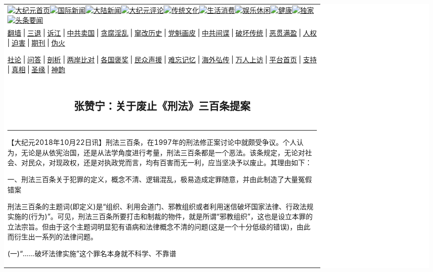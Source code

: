 <a name="1" id="1" target="_blank"></a><span id="1"></span>
<table align=center border="0"><tr><td colspan="2" VALIGN=TOP><a href="https://github.com/ybvxkp311/djy/blob/master/gb/nf1351518.md#1"><img src="https://raw.githubusercontent.com/ybvxkp311/www/master/t/djy/1.jpg" title="大纪元首页" alt="大纪元首页"></a><a href="https://github.com/ybvxkp311/djy/blob/master/gb/n24hr.md#1"><img src="https://raw.githubusercontent.com/ybvxkp311/www/master/t/djy/3.jpg" title="国际新闻" alt="国际新闻"></a><a href="https://github.com/ybvxkp311/djy/blob/master/gb/nsc413.md#1"><img src="https://raw.githubusercontent.com/ybvxkp311/www/master/t/djy/4.jpg" title="大陆新闻" alt="大陆新闻"></a><a href="https://github.com/ybvxkp311/djy/blob/master/gb/news392.md#1"><img src="https://raw.githubusercontent.com/ybvxkp311/www/master/t/djy/5.jpg" title="大纪元评论" alt="大纪元评论"></a><a href="https://github.com/ybvxkp311/djy/blob/master/gb/news2007.md#1"><img src="https://raw.githubusercontent.com/ybvxkp311/www/master/t/djy/6.jpg" title="传统文化" alt="传统文化"></a><a href="https://github.com/ybvxkp311/djy/blob/master/gb/news2008.md#1"><img src="https://raw.githubusercontent.com/ybvxkp311/www/master/t/djy/7.jpg" title="生活消费" alt="生活消费"></a><a href="https://github.com/ybvxkp311/djy/blob/master/gb/ncyule.md#1"><img src="https://raw.githubusercontent.com/ybvxkp311/www/master/t/djy/8.jpg" title="娱乐休闲" alt="娱乐休闲"></a><a href="https://github.com/ybvxkp311/djy/blob/master/gb/nsc1002.md#1"><img src="https://raw.githubusercontent.com/ybvxkp311/www/master/t/djy/9.jpg" title="健康" alt="健康"></a><a href="https://github.com/ybvxkp311/djy/blob/master/gb/nf6092.md#1"><img src="https://raw.githubusercontent.com/ybvxkp311/www/master/t/djy/10a.jpg" title="独家" alt="独家"></a><a href="https://github.com/ybvxkp311/djy/blob/master/gb/nf4514.md#1"><img src="https://raw.githubusercontent.com/ybvxkp311/www/master/t/djy/12a.jpg" title="头条要闻" alt="头条要闻"></a></td></tr>
<tr><td colspan="2" VALIGN=TOP><a target="_blank" href="https://github.com/ybvxkp311/www/blob/master/README.md?zsrh#1">翻墙</a> | <a target="_blank" href="https://github.com/ybvxkp311/djy/blob/master/gb/nf5657.md#1">三退</a> | <a target="_blank" href="https://github.com/ybvxkp311/djy/blob/master/gb/nf6124.md#1">诉江</a> | <a target="_blank" href="https://github.com/ybvxkp311/djy/blob/master/gb/nf1176117.md#1">中共卖国</a> | <a target="_blank" href="https://github.com/ybvxkp311/djy/blob/master/gb/nf5773.md#1">贪腐淫乱</a> | <a target="_blank" href="https://github.com/ybvxkp311/djy/blob/master/gb/nf1176115.md#1">窜改历史</a> | <a target="_blank" href="https://github.com/ybvxkp311/djy/blob/master/gb/nf1176107.md#1">党魁画皮</a> | <a target="_blank" href="https://github.com/ybvxkp311/djy/blob/master/gb/nf1320400.md#1">中共间谍</a> | <a target="_blank" href="https://github.com/ybvxkp311/djy/blob/master/gb/nf1176114.md#1">破坏传统</a> | <a target="_blank" href="https://github.com/ybvxkp311/ntdtv/blob/master/gb/prog447_1.md#1">恶贯满盈</a> | <a target="_blank" href="https://github.com/ybvxkp311/djy/blob/master/gb/ncid278.md#1">人权</a> | <a target="_blank" href="https://github.com/ybvxkp311/djy/blob/master/gb/nf1176111.md#1">迫害</a> | <a target="_blank" href="https://gitlab.com/szzdlab/mh-qikan/blob/master/README.md#1">期刊</a> | <a target="_blank" href="https://github.com/ybvxkp311/djy/blob/master/gb/nf5562.md#1">伪火</a></p><p><a target="_blank" href="https://github.com/ybvxkp311/djy/blob/master/gb/9p.md#1">社论</a> | <a target="_blank" href="https://github.com/ybvxkp311/djy/blob/master/gb/nf4378.md#1">问答</a> | <a target="_blank" href="https://github.com/ybvxkp311/djy/blob/master/gb/nf5792.md#1">剖析</a> | <a target="_blank" href="https://github.com/ybvxkp311/djy/blob/master/gb/nf5735.md#1">两岸比对</a> | <a target="_blank" href="https://github.com/ybvxkp311/djy/blob/master/gb/nf6119.md#1">各国褒奖</a> | <a target="_blank" href="https://github.com/ybvxkp311/djy/blob/master/gb/nf6120.md#1">民众声援</a> | <a target="_blank" href="https://github.com/ybvxkp311/djy/blob/master/gb/nf1188594.md#1">难忘记忆</a> | <a target="_blank" href="https://github.com/ybvxkp311/djy/blob/master/gb/nf3180.md#1">海外弘传</a> | <a target="_blank" href="https://github.com/ybvxkp311/djy/blob/master/gb/nf5410.md#1">万人上访</a> | <a target="_blank" href="https://github.com/ybvxkp311/www/blob/master/README.md?zsrh#1">平台首页</a> | <a target="_blank" href="https://github.com/ybvxkp311/djy/blob/master/gb/nf4386.md#1">支持</a> | <a target="_blank" href="https://github.com/ybvxkp311/djy/blob/master/gb/nf4389.md#1">真相</a> | <a target="_blank" href="https://github.com/ybvxkp311/djy/blob/master/gb/nf5790.md#1">圣缘</a> | <a target="_blank" href="https://github.com/ybvxkp311/djy/blob/master/gb/nf4786.md#1">神韵</a></td></tr>
<tr><td VALIGN=TOP width="626"><h2 align=center>张赞宁：关于废止《刑法》三百条提案</h2>

<h6></h6>
<hr>
	<p>【大纪元2018年10月22日讯】<ahref="https://github.com/ybvxkp311/djy/blob/master/gb/tag/%E5%88%91%E6%B3%95%E4%B8%89%E7%99%BE%E6%9D%A1.md#1">刑法三百条</a>，在<span lang="EN-US">1997</span>年的刑法修正案讨论中就颇受争议。个人认为，无论是从依宪治国，还是从法学角度进行考量，<ahref="https://github.com/ybvxkp311/djy/blob/master/gb/tag/%E5%88%91%E6%B3%95%E4%B8%89%E7%99%BE%E6%9D%A1.md#1">刑法三百条</a>都是一个<ahref="https://github.com/ybvxkp311/djy/blob/master/gb/tag/%E6%81%B6%E6%B3%95.md#1">恶法</a>。该条规定，无论对社会、对民众，对现政权，还是对执政党而言，均有百害而无一利，应当坚决予以废止。其理由如下：</p>
<p>一、刑法三百条关于犯罪的定义，概念不清、逻辑混乱，极易造成定罪随意，并由此制造了大量冤假错案</p>
<p>刑法三百条的主题词<span lang="EN-US">(</span>即定义<span lang="EN-US">)</span>是“组织、利用会道门、邪教组织或者利用迷信破坏国家法律、行政法规实施的<span lang="EN-US">(</span>行为<span lang="EN-US">)</span>”。可见，刑法三百条所要打击和制裁的物件，就是所谓“邪教组织”，这也是设立本罪的立法宗旨。但由于这个主题词明显犯有语病和法律概念不清的问题<span lang="EN-US">(</span>这是一个十分低级的错误<span lang="EN-US">)</span>，由此而衍生出一系列的法律问题。</p>
<p><span lang="EN-US">(</span>一<span lang="EN-US">)</span>“<span lang="EN-US">……</span>破坏法律实施”这个罪名本身就不科学、不靠谱</p>